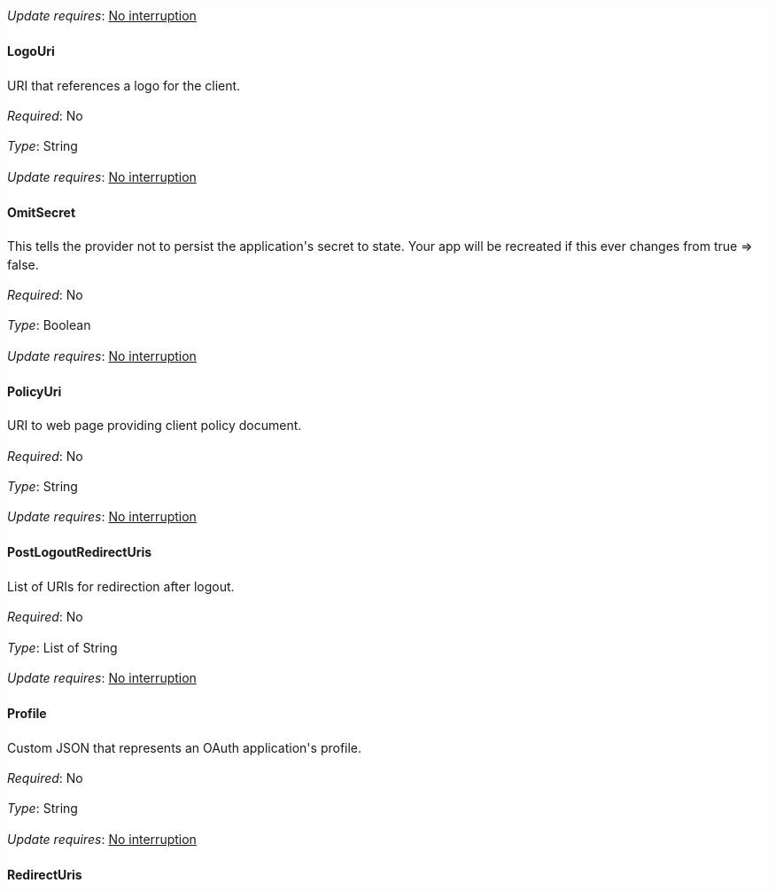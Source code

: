 _Update requires_: [No interruption](https://docs.aws.amazon.com/AWSCloudFormation/latest/UserGuide/using-cfn-updating-stacks-update-behaviors.html#update-no-interrupt)

#### LogoUri

URI that references a logo for the client.

_Required_: No

_Type_: String

_Update requires_: [No interruption](https://docs.aws.amazon.com/AWSCloudFormation/latest/UserGuide/using-cfn-updating-stacks-update-behaviors.html#update-no-interrupt)

#### OmitSecret

This tells the provider not to persist the application's secret to state. Your app will be recreated if this ever changes from true => false.

_Required_: No

_Type_: Boolean

_Update requires_: [No interruption](https://docs.aws.amazon.com/AWSCloudFormation/latest/UserGuide/using-cfn-updating-stacks-update-behaviors.html#update-no-interrupt)

#### PolicyUri

URI to web page providing client policy document.

_Required_: No

_Type_: String

_Update requires_: [No interruption](https://docs.aws.amazon.com/AWSCloudFormation/latest/UserGuide/using-cfn-updating-stacks-update-behaviors.html#update-no-interrupt)

#### PostLogoutRedirectUris

List of URIs for redirection after logout.

_Required_: No

_Type_: List of String

_Update requires_: [No interruption](https://docs.aws.amazon.com/AWSCloudFormation/latest/UserGuide/using-cfn-updating-stacks-update-behaviors.html#update-no-interrupt)

#### Profile

Custom JSON that represents an OAuth application's profile.

_Required_: No

_Type_: String

_Update requires_: [No interruption](https://docs.aws.amazon.com/AWSCloudFormation/latest/UserGuide/using-cfn-updating-stacks-update-behaviors.html#update-no-interrupt)

#### RedirectUris
